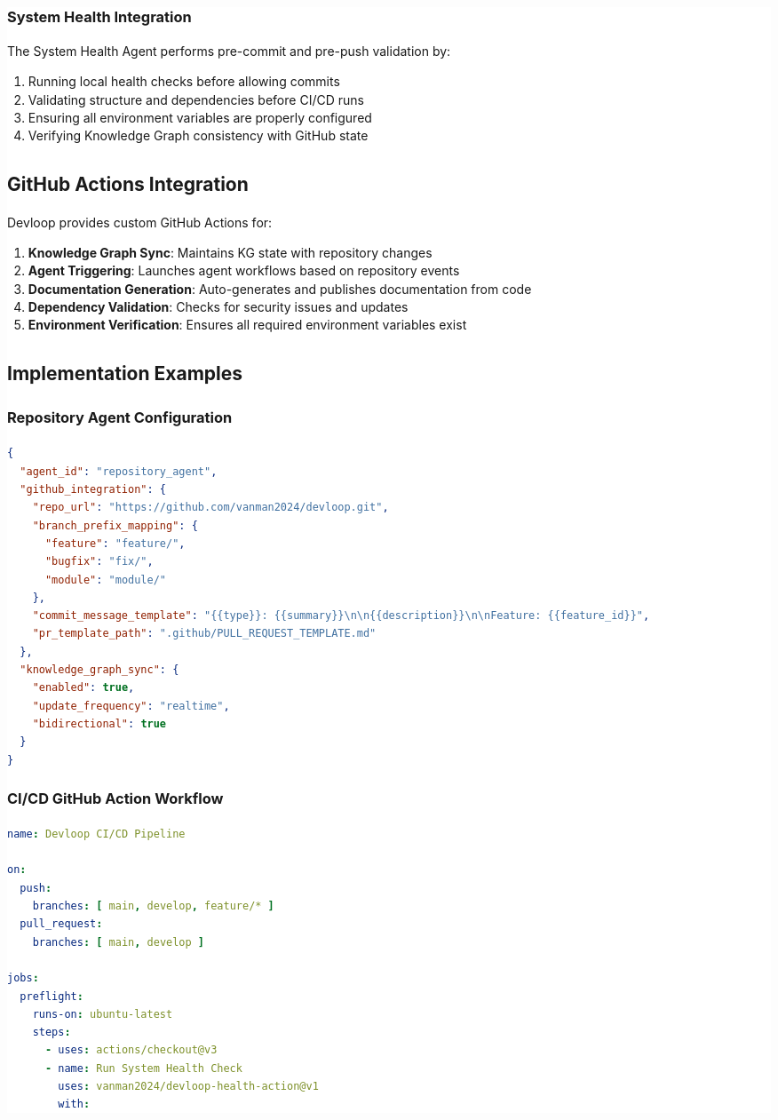 ### System Health Integration

The System Health Agent performs pre-commit and pre-push validation by:

1. Running local health checks before allowing commits
2. Validating structure and dependencies before CI/CD runs
3. Ensuring all environment variables are properly configured
4. Verifying Knowledge Graph consistency with GitHub state

## GitHub Actions Integration

Devloop provides custom GitHub Actions for:

1. **Knowledge Graph Sync**: Maintains KG state with repository changes
2. **Agent Triggering**: Launches agent workflows based on repository events
3. **Documentation Generation**: Auto-generates and publishes documentation from code
4. **Dependency Validation**: Checks for security issues and updates
5. **Environment Verification**: Ensures all required environment variables exist

## Implementation Examples

### Repository Agent Configuration

```json
{
  "agent_id": "repository_agent",
  "github_integration": {
    "repo_url": "https://github.com/vanman2024/devloop.git",
    "branch_prefix_mapping": {
      "feature": "feature/",
      "bugfix": "fix/",
      "module": "module/"
    },
    "commit_message_template": "{{type}}: {{summary}}\n\n{{description}}\n\nFeature: {{feature_id}}",
    "pr_template_path": ".github/PULL_REQUEST_TEMPLATE.md"
  },
  "knowledge_graph_sync": {
    "enabled": true,
    "update_frequency": "realtime",
    "bidirectional": true
  }
}
```

### CI/CD GitHub Action Workflow

```yaml
name: Devloop CI/CD Pipeline

on:
  push:
    branches: [ main, develop, feature/* ]
  pull_request:
    branches: [ main, develop ]

jobs:
  preflight:
    runs-on: ubuntu-latest
    steps:
      - uses: actions/checkout@v3
      - name: Run System Health Check
        uses: vanman2024/devloop-health-action@v1
        with:
```